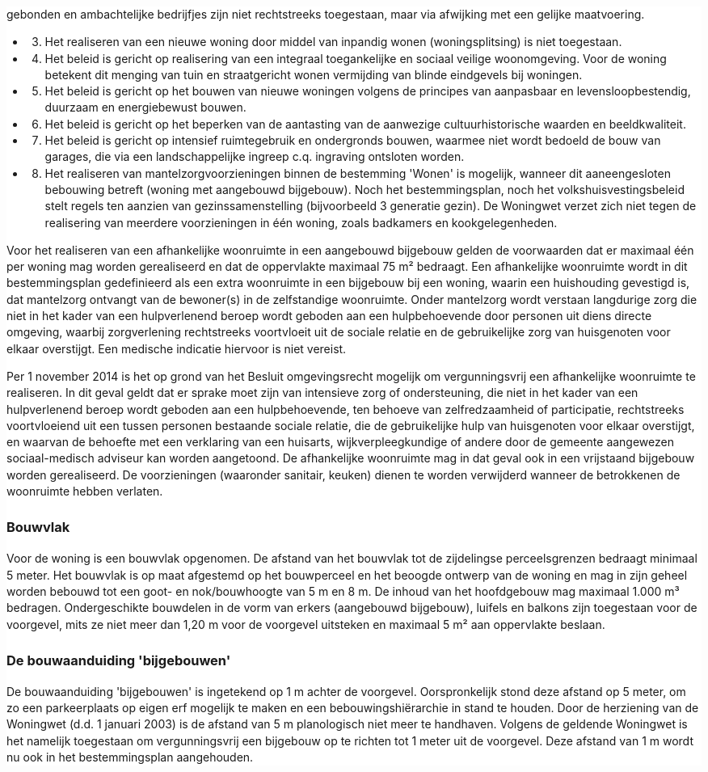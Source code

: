 gebonden en ambachtelijke bedrijfjes zijn niet rechtstreeks toegestaan, maar via afwijking met een gelijke maatvoering.

- 3. Het realiseren van een nieuwe woning door middel van inpandig wonen (woningsplitsing) is niet toegestaan.
- 4. Het beleid is gericht op realisering van een integraal toegankelijke en sociaal veilige woonomgeving. Voor de woning betekent dit menging van tuin en straatgericht wonen vermijding van blinde eindgevels bij woningen.
- 5. Het beleid is gericht op het bouwen van nieuwe woningen volgens de principes van aanpasbaar en levensloopbestendig, duurzaam en energiebewust bouwen.
- 6. Het beleid is gericht op het beperken van de aantasting van de aanwezige cultuurhistorische waarden en beeldkwaliteit.
- 7. Het beleid is gericht op intensief ruimtegebruik en ondergronds bouwen, waarmee niet wordt bedoeld de bouw van garages, die via een landschappelijke ingreep c.q. ingraving ontsloten worden.
- 8. Het realiseren van mantelzorgvoorzieningen binnen de bestemming 'Wonen' is mogelijk, wanneer dit aaneengesloten bebouwing betreft (woning met aangebouwd bijgebouw). Noch het bestemmingsplan, noch het volkshuisvestingsbeleid stelt regels ten aanzien van gezinssamenstelling (bijvoorbeeld 3 generatie gezin). De Woningwet verzet zich niet tegen de realisering van meerdere voorzieningen in één woning, zoals badkamers en kookgelegenheden.

Voor het realiseren van een afhankelijke woonruimte in een aangebouwd bijgebouw gelden de voorwaarden dat er maximaal één per woning mag worden gerealiseerd en dat de oppervlakte maximaal 75 m² bedraagt. Een afhankelijke woonruimte wordt in dit bestemmingsplan gedefinieerd als een extra woonruimte in een bijgebouw bij een woning, waarin een huishouding gevestigd is, dat mantelzorg ontvangt van de bewoner(s) in de zelfstandige woonruimte. Onder mantelzorg wordt verstaan langdurige zorg die niet in het kader van een hulpverlenend beroep wordt geboden aan een hulpbehoevende door personen uit diens directe omgeving, waarbij zorgverlening rechtstreeks voortvloeit uit de sociale relatie en de gebruikelijke zorg van huisgenoten voor elkaar overstijgt. Een medische indicatie hiervoor is niet vereist.

Per 1 november 2014 is het op grond van het Besluit omgevingsrecht mogelijk om vergunningsvrij een afhankelijke woonruimte te realiseren. In dit geval geldt dat er sprake moet zijn van intensieve zorg of ondersteuning, die niet in het kader van een hulpverlenend beroep wordt geboden aan een hulpbehoevende, ten behoeve van zelfredzaamheid of participatie, rechtstreeks voortvloeiend uit een tussen personen bestaande sociale relatie, die de gebruikelijke hulp van huisgenoten voor elkaar overstijgt, en waarvan de behoefte met een verklaring van een huisarts, wijkverpleegkundige of andere door de gemeente aangewezen sociaal-medisch adviseur kan worden aangetoond. De afhankelijke woonruimte mag in dat geval ook in een vrijstaand bijgebouw worden gerealiseerd. De voorzieningen (waaronder sanitair, keuken) dienen te worden verwijderd wanneer de betrokkenen de woonruimte hebben verlaten.

### **Bouwvlak**

Voor de woning is een bouwvlak opgenomen. De afstand van het bouwvlak tot de zijdelingse perceelsgrenzen bedraagt minimaal 5 meter. Het bouwvlak is op maat afgestemd op het bouwperceel en het beoogde ontwerp van de woning en mag in zijn geheel worden bebouwd tot een goot- en nok/bouwhoogte van 5 m en 8 m. De inhoud van het hoofdgebouw mag maximaal 1.000 m³ bedragen. Ondergeschikte bouwdelen in de vorm van erkers (aangebouwd bijgebouw), luifels en balkons zijn toegestaan voor de voorgevel, mits ze niet meer dan 1,20 m voor de voorgevel uitsteken en maximaal 5 m² aan oppervlakte beslaan.

### **De bouwaanduiding 'bijgebouwen'**

De bouwaanduiding 'bijgebouwen' is ingetekend op 1 m achter de voorgevel. Oorspronkelijk stond deze afstand op 5 meter, om zo een parkeerplaats op eigen erf mogelijk te maken en een bebouwingshiërarchie in stand te houden. Door de herziening van de Woningwet (d.d. 1 januari 2003) is de afstand van 5 m planologisch niet meer te handhaven. Volgens de geldende Woningwet is het namelijk toegestaan om vergunningsvrij een bijgebouw op te richten tot 1 meter uit de voorgevel. Deze afstand van 1 m wordt nu ook in het bestemmingsplan aangehouden.
